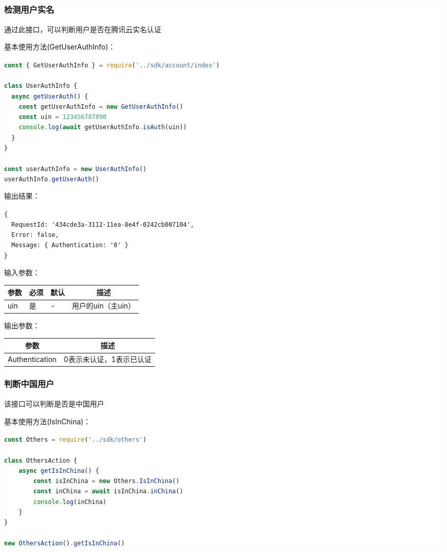 
### 检测用户实名

通过此接口，可以判断用户是否在腾讯云实名认证

基本使用方法(GetUserAuthInfo)：
```javascript
const { GetUserAuthInfo } = require('../sdk/account/index')

class UserAuthInfo {
  async getUserAuth() {
    const getUserAuthInfo = new GetUserAuthInfo()
    const uin = 123456787890
    console.log(await getUserAuthInfo.isAuth(uin))
  }
}

const userAuthInfo = new UserAuthInfo()
userAuthInfo.getUserAuth()


```
输出结果：
```
{
  RequestId: '434cde3a-3112-11ea-8e4f-0242cb007104',
  Error: false,
  Message: { Authentication: '0' }
}

```
输入参数：

| 参数 | 必须 | 默认 | 描述 | 
| --- | --- | --- | ---|
| uin | 是 | - | 用户的uin（主uin） |

输出参数：

| 参数 | 描述 | 
| --- | --- | 
| Authentication |  0表示未认证，1表示已认证 |


### 判断中国用户

该接口可以判断是否是中国用户

基本使用方法(IsInChina)：
```javascript
const Others = require('../sdk/others')

class OthersAction {
	async getIsInChina() {
		const isInChina = new Others.IsInChina()
		const inChina = await isInChina.inChina()
		console.log(inChina)
	}
}

new OthersAction().getIsInChina()

```
